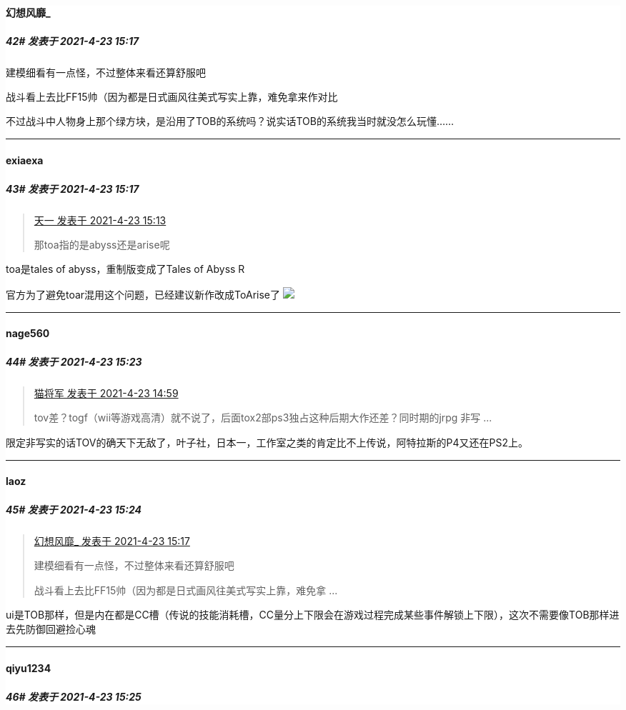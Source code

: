 ####  幻想风靡_  
##### 42#       发表于 2021-4-23 15:17


建模细看有一点怪，不过整体来看还算舒服吧

战斗看上去比FF15帅（因为都是日式画风往美式写实上靠，难免拿来作对比

不过战斗中人物身上那个绿方块，是沿用了TOB的系统吗？说实话TOB的系统我当时就没怎么玩懂……


-----

####  exiaexa  
##### 43#       发表于 2021-4-23 15:17


<blockquote><a href="httphttps://bbs.saraba1st.com/2b/forum.php?mod=redirect&amp;goto=findpost&amp;pid=51035370&amp;ptid=2000584" target="_blank">天一 发表于 2021-4-23 15:13</a>

那toa指的是abyss还是arise呢</blockquote>
toa是tales of abyss，重制版变成了Tales of Abyss R

官方为了避免toar混用这个问题，已经建议新作改成ToArise了
<img src="https://static.saraba1st.com/image/smiley/face2017/068.png" referrerpolicy="no-referrer">


-----

####  nage560  
##### 44#       发表于 2021-4-23 15:23


<blockquote><a href="httphttps://bbs.saraba1st.com/2b/forum.php?mod=redirect&amp;goto=findpost&amp;pid=51035241&amp;ptid=2000584" target="_blank">猫将军 发表于 2021-4-23 14:59</a>

tov差？togf（wii等游戏高清）就不说了，后面tox2部ps3独占这种后期大作还差？同时期的jrpg 非写 ...</blockquote>
限定非写实的话TOV的确天下无敌了，叶子社，日本一，工作室之类的肯定比不上传说，阿特拉斯的P4又还在PS2上。


-----

####  laoz  
##### 45#       发表于 2021-4-23 15:24


<blockquote><a href="httphttps://bbs.saraba1st.com/2b/forum.php?mod=redirect&amp;goto=findpost&amp;pid=51035417&amp;ptid=2000584" target="_blank">幻想风靡_ 发表于 2021-4-23 15:17</a>

建模细看有一点怪，不过整体来看还算舒服吧

战斗看上去比FF15帅（因为都是日式画风往美式写实上靠，难免拿 ...</blockquote>
ui是TOB那样，但是内在都是CC槽（传说的技能消耗槽，CC量分上下限会在游戏过程完成某些事件解锁上下限），这次不需要像TOB那样进去先防御回避捡心魂


-----

####  qiyu1234  
##### 46#       发表于 2021-4-23 15:25
